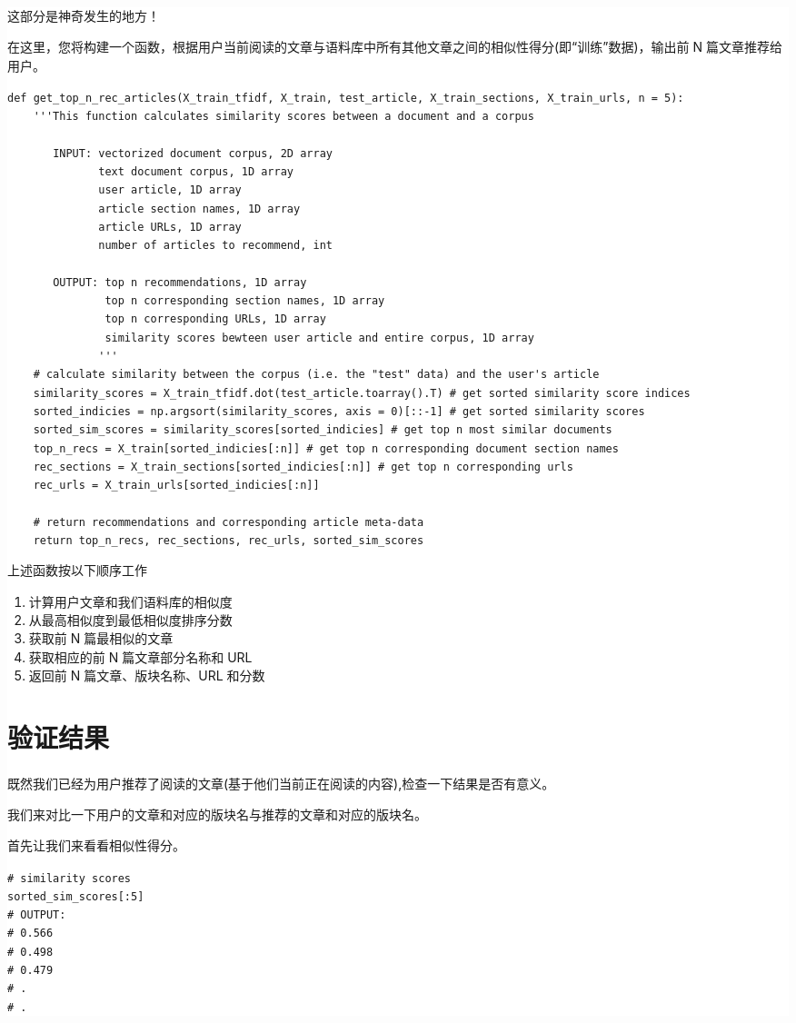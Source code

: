 这部分是神奇发生的地方！

在这里，您将构建一个函数，根据用户当前阅读的文章与语料库中所有其他文章之间的相似性得分(即“训练”数据)，输出前 N 篇文章推荐给用户。

```
def get_top_n_rec_articles(X_train_tfidf, X_train, test_article, X_train_sections, X_train_urls, n = 5):
    '''This function calculates similarity scores between a document and a corpus

       INPUT: vectorized document corpus, 2D array
              text document corpus, 1D array
              user article, 1D array
              article section names, 1D array
              article URLs, 1D array
              number of articles to recommend, int

       OUTPUT: top n recommendations, 1D array
               top n corresponding section names, 1D array
               top n corresponding URLs, 1D array
               similarity scores bewteen user article and entire corpus, 1D array
              '''
    # calculate similarity between the corpus (i.e. the "test" data) and the user's article
    similarity_scores = X_train_tfidf.dot(test_article.toarray().T) # get sorted similarity score indices  
    sorted_indicies = np.argsort(similarity_scores, axis = 0)[::-1] # get sorted similarity scores
    sorted_sim_scores = similarity_scores[sorted_indicies] # get top n most similar documents
    top_n_recs = X_train[sorted_indicies[:n]] # get top n corresponding document section names
    rec_sections = X_train_sections[sorted_indicies[:n]] # get top n corresponding urls
    rec_urls = X_train_urls[sorted_indicies[:n]]

    # return recommendations and corresponding article meta-data
    return top_n_recs, rec_sections, rec_urls, sorted_sim_scores
```

上述函数按以下顺序工作

1.  计算用户文章和我们语料库的相似度
2.  从最高相似度到最低相似度排序分数
3.  获取前 N 篇最相似的文章
4.  获取相应的前 N 篇文章部分名称和 URL
5.  返回前 N 篇文章、版块名称、URL 和分数

# 验证结果

既然我们已经为用户推荐了阅读的文章(基于他们当前正在阅读的内容),检查一下结果是否有意义。

我们来对比一下用户的文章和对应的版块名与推荐的文章和对应的版块名。

首先让我们来看看相似性得分。

```
# similarity scores
sorted_sim_scores[:5]
# OUTPUT:
# 0.566
# 0.498
# 0.479
# .
# . 
```
